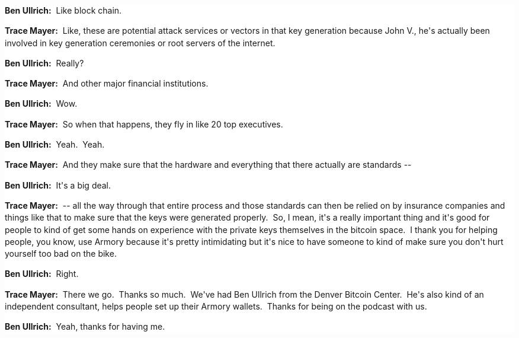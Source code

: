 </p><p>

<strong>Ben Ullrich:</strong>  Like block chain.

</p><p>

<strong>Trace Mayer:</strong>  Like, these are potential attack services or vectors in that key generation because John V., he's actually been involved in key generation ceremonies or root servers of the internet.

</p><p>

<strong>Ben Ullrich:</strong>  Really?

</p><p>

<strong>Trace Mayer:</strong>  And other major financial institutions.

</p><p>

<strong>Ben Ullrich:</strong>  Wow.

</p><p>

<strong>Trace Mayer:</strong>  So when that happens, they fly in like 20 top executives.

</p><p>

<strong>Ben Ullrich:</strong>  Yeah.  Yeah.

</p><p>

<strong>Trace Mayer:</strong>  And they make sure that the hardware and everything that there actually are standards --

</p><p>

<strong>Ben Ullrich:</strong>  It's a big deal.

</p><p>

<strong>Trace Mayer:</strong>  -- all the way through that entire process and those standards can then be relied on by insurance companies and things like that to make sure that the keys were generated properly.  So, I mean, it's a really important thing and it's good for people to kind of get some hands on experience with the private keys themselves in the bitcoin space.  I thank you for helping people, you know, use Armory because it's pretty intimidating but it's nice to have someone to kind of make sure you don't hurt yourself too bad on the bike.

</p><p>

<strong>Ben Ullrich:</strong>  Right.

</p><p>

<strong>Trace Mayer:</strong>  There we go.  Thanks so much.  We've had Ben Ullrich from the Denver Bitcoin Center.  He's also kind of an independent consultant, helps people set up their Armory wallets.  Thanks for being on the podcast with us.

</p><p>

<strong>Ben Ullrich:</strong>  Yeah, thanks for having me.
